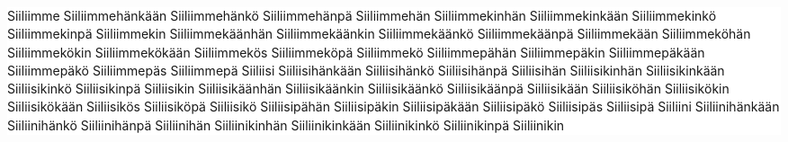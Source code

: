 Siiliimme
Siiliimmehänkään
Siiliimmehänkö
Siiliimmehänpä
Siiliimmehän
Siiliimmekinhän
Siiliimmekinkään
Siiliimmekinkö
Siiliimmekinpä
Siiliimmekin
Siiliimmekäänhän
Siiliimmekäänkin
Siiliimmekäänkö
Siiliimmekäänpä
Siiliimmekään
Siiliimmeköhän
Siiliimmekökin
Siiliimmekökään
Siiliimmekös
Siiliimmeköpä
Siiliimmekö
Siiliimmepähän
Siiliimmepäkin
Siiliimmepäkään
Siiliimmepäkö
Siiliimmepäs
Siiliimmepä
Siiliisi
Siiliisihänkään
Siiliisihänkö
Siiliisihänpä
Siiliisihän
Siiliisikinhän
Siiliisikinkään
Siiliisikinkö
Siiliisikinpä
Siiliisikin
Siiliisikäänhän
Siiliisikäänkin
Siiliisikäänkö
Siiliisikäänpä
Siiliisikään
Siiliisiköhän
Siiliisikökin
Siiliisikökään
Siiliisikös
Siiliisiköpä
Siiliisikö
Siiliisipähän
Siiliisipäkin
Siiliisipäkään
Siiliisipäkö
Siiliisipäs
Siiliisipä
Siiliini
Siiliinihänkään
Siiliinihänkö
Siiliinihänpä
Siiliinihän
Siiliinikinhän
Siiliinikinkään
Siiliinikinkö
Siiliinikinpä
Siiliinikin